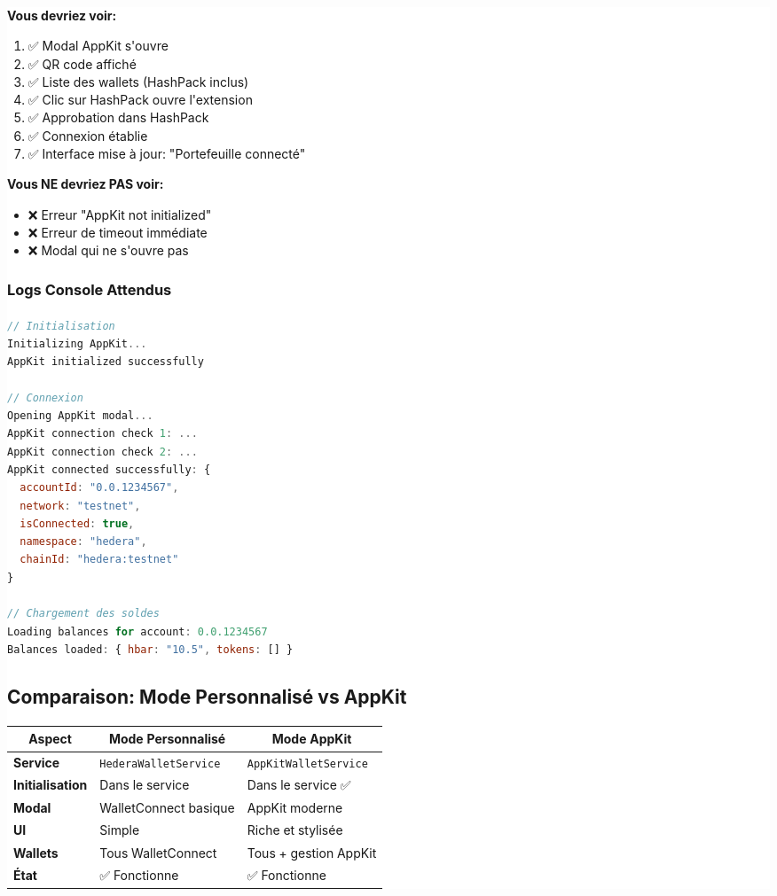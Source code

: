 **Vous devriez voir:**

1. ✅ Modal AppKit s'ouvre
2. ✅ QR code affiché
3. ✅ Liste des wallets (HashPack inclus)
4. ✅ Clic sur HashPack ouvre l'extension
5. ✅ Approbation dans HashPack
6. ✅ Connexion établie
7. ✅ Interface mise à jour: "Portefeuille connecté"

**Vous NE devriez PAS voir:**

- ❌ Erreur "AppKit not initialized"
- ❌ Erreur de timeout immédiate
- ❌ Modal qui ne s'ouvre pas

### Logs Console Attendus

```javascript
// Initialisation
Initializing AppKit...
AppKit initialized successfully

// Connexion
Opening AppKit modal...
AppKit connection check 1: ...
AppKit connection check 2: ...
AppKit connected successfully: {
  accountId: "0.0.1234567",
  network: "testnet",
  isConnected: true,
  namespace: "hedera",
  chainId: "hedera:testnet"
}

// Chargement des soldes
Loading balances for account: 0.0.1234567
Balances loaded: { hbar: "10.5", tokens: [] }
```

## Comparaison: Mode Personnalisé vs AppKit

| Aspect             | Mode Personnalisé     | Mode AppKit           |
| ------------------ | --------------------- | --------------------- |
| **Service**        | `HederaWalletService` | `AppKitWalletService` |
| **Initialisation** | Dans le service       | Dans le service ✅     |
| **Modal**          | WalletConnect basique | AppKit moderne        |
| **UI**             | Simple                | Riche et stylisée     |
| **Wallets**        | Tous WalletConnect    | Tous + gestion AppKit |
| **État**           | ✅ Fonctionne          | ✅ Fonctionne          |
